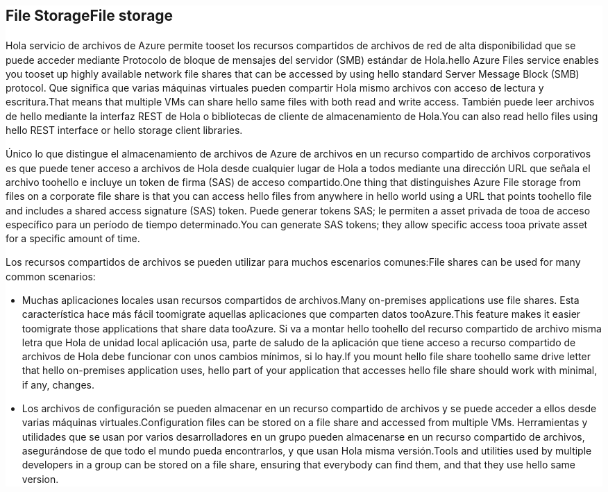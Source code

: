 ## <a name="file-storage"></a><span data-ttu-id="ddddf-191">File Storage</span><span class="sxs-lookup"><span data-stu-id="ddddf-191">File storage</span></span>
<span data-ttu-id="ddddf-192">Hola servicio de archivos de Azure permite tooset los recursos compartidos de archivos de red de alta disponibilidad que se puede acceder mediante Protocolo de bloque de mensajes del servidor (SMB) estándar de Hola.</span><span class="sxs-lookup"><span data-stu-id="ddddf-192">hello Azure Files service enables you tooset up highly available network file shares that can be accessed by using hello standard Server Message Block (SMB) protocol.</span></span> <span data-ttu-id="ddddf-193">Que significa que varias máquinas virtuales pueden compartir Hola mismo archivos con acceso de lectura y escritura.</span><span class="sxs-lookup"><span data-stu-id="ddddf-193">That means that multiple VMs can share hello same files with both read and write access.</span></span> <span data-ttu-id="ddddf-194">También puede leer archivos de hello mediante la interfaz REST de Hola o bibliotecas de cliente de almacenamiento de Hola.</span><span class="sxs-lookup"><span data-stu-id="ddddf-194">You can also read hello files using hello REST interface or hello storage client libraries.</span></span>

<span data-ttu-id="ddddf-195">Único lo que distingue el almacenamiento de archivos de Azure de archivos en un recurso compartido de archivos corporativos es que puede tener acceso a archivos de Hola desde cualquier lugar de Hola a todos mediante una dirección URL que señala el archivo toohello e incluye un token de firma (SAS) de acceso compartido.</span><span class="sxs-lookup"><span data-stu-id="ddddf-195">One thing that distinguishes Azure File storage from files on a corporate file share is that you can access hello files from anywhere in hello world using a URL that points toohello file and includes a shared access signature (SAS) token.</span></span> <span data-ttu-id="ddddf-196">Puede generar tokens SAS; le permiten a asset privada de tooa de acceso específico para un período de tiempo determinado.</span><span class="sxs-lookup"><span data-stu-id="ddddf-196">You can generate SAS tokens; they allow specific access tooa private asset for a specific amount of time.</span></span>

<span data-ttu-id="ddddf-197">Los recursos compartidos de archivos se pueden utilizar para muchos escenarios comunes:</span><span class="sxs-lookup"><span data-stu-id="ddddf-197">File shares can be used for many common scenarios:</span></span>

* <span data-ttu-id="ddddf-198">Muchas aplicaciones locales usan recursos compartidos de archivos.</span><span class="sxs-lookup"><span data-stu-id="ddddf-198">Many on-premises applications use file shares.</span></span> <span data-ttu-id="ddddf-199">Esta característica hace más fácil toomigrate aquellas aplicaciones que comparten datos tooAzure.</span><span class="sxs-lookup"><span data-stu-id="ddddf-199">This feature makes it easier toomigrate those applications that share data tooAzure.</span></span> <span data-ttu-id="ddddf-200">Si va a montar hello toohello del recurso compartido de archivo misma letra que Hola de unidad local aplicación usa, parte de saludo de la aplicación que tiene acceso a recurso compartido de archivos de Hola debe funcionar con unos cambios mínimos, si lo hay.</span><span class="sxs-lookup"><span data-stu-id="ddddf-200">If you mount hello file share toohello same drive letter that hello on-premises application uses, hello part of your application that accesses hello file share should work with minimal, if any, changes.</span></span>

* <span data-ttu-id="ddddf-201">Los archivos de configuración se pueden almacenar en un recurso compartido de archivos y se puede acceder a ellos desde varias máquinas virtuales.</span><span class="sxs-lookup"><span data-stu-id="ddddf-201">Configuration files can be stored on a file share and accessed from multiple VMs.</span></span> <span data-ttu-id="ddddf-202">Herramientas y utilidades que se usan por varios desarrolladores en un grupo pueden almacenarse en un recurso compartido de archivos, asegurándose de que todo el mundo pueda encontrarlos, y que usan Hola misma versión.</span><span class="sxs-lookup"><span data-stu-id="ddddf-202">Tools and utilities used by multiple developers in a group can be stored on a file share, ensuring that everybody can find them, and that they use hello same version.</span></span>
